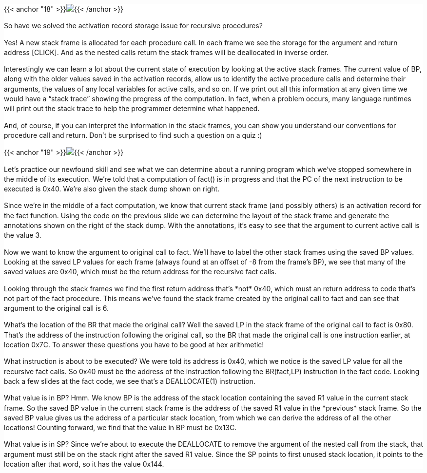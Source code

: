 {{< anchor "18" >}}![](BASEURL_PLACEHOLDER/resources/slide19-11){{< /anchor >}}

So have we solved the activation record storage issue for recursive procedures?

Yes! A new stack frame is allocated for each procedure call. In each frame we see the storage for the argument and return address \[CLICK\]. And as the nested calls return the stack frames will be deallocated in inverse order.

Interestingly we can learn a lot about the current state of execution by looking at the active stack frames. The current value of BP, along with the older values saved in the activation records, allow us to identify the active procedure calls and determine their arguments, the values of any local variables for active calls, and so on. If we print out all this information at any given time we would have a “stack trace” showing the progress of the computation. In fact, when a problem occurs, many language runtimes will print out the stack trace to help the programmer determine what happened.

And, of course, if you can interpret the information in the stack frames, you can show you understand our conventions for procedure call and return. Don’t be surprised to find such a question on a quiz :)

{{< anchor "19" >}}![](BASEURL_PLACEHOLDER/resources/slide20-11){{< /anchor >}}

Let’s practice our newfound skill and see what we can determine about a running program which we’ve stopped somewhere in the middle of its execution. We’re told that a computation of fact() is in progress and that the PC of the next instruction to be executed is 0x40. We’re also given the stack dump shown on right.

Since we’re in the middle of a fact computation, we know that current stack frame (and possibly others) is an activation record for the fact function. Using the code on the previous slide we can determine the layout of the stack frame and generate the annotations shown on the right of the stack dump. With the annotations, it’s easy to see that the argument to current active call is the value 3.

Now we want to know the argument to original call to fact. We’ll have to label the other stack frames using the saved BP values. Looking at the saved LP values for each frame (always found at an offset of -8 from the frame’s BP), we see that many of the saved values are 0x40, which must be the return address for the recursive fact calls.

Looking through the stack frames we find the first return address that’s \*not\* 0x40, which must an return address to code that’s not part of the fact procedure. This means we’ve found the stack frame created by the original call to fact and can see that argument to the original call is 6.

What’s the location of the BR that made the original call? Well the saved LP in the stack frame of the original call to fact is 0x80. That’s the address of the instruction following the original call, so the BR that made the original call is one instruction earlier, at location 0x7C. To answer these questions you have to be good at hex arithmetic!

What instruction is about to be executed? We were told its address is 0x40, which we notice is the saved LP value for all the recursive fact calls. So 0x40 must be the address of the instruction following the BR(fact,LP) instruction in the fact code. Looking back a few slides at the fact code, we see that’s a DEALLOCATE(1) instruction.

What value is in BP? Hmm. We know BP is the address of the stack location containing the saved R1 value in the current stack frame. So the saved BP value in the current stack frame is the address of the saved R1 value in the \*previous\* stack frame. So the saved BP value gives us the address of a particular stack location, from which we can derive the address of all the other locations! Counting forward, we find that the value in BP must be 0x13C.

What value is in SP? Since we’re about to execute the DEALLOCATE to remove the argument of the nested call from the stack, that argument must still be on the stack right after the saved R1 value. Since the SP points to first unused stack location, it points to the location after that word, so it has the value 0x144.
